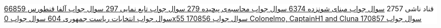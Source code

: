 <tr>
<td>قناد ناشی</td>
<td>2757</td>
<td><a href="https://quera.org/problemset/2757/">سوال</td>
<td><a href="https://gist.github.com/modos/1cb155fb5d3b9055a3c33d40e78865c0">جواب</td>  
</tr>

<tr>
<td>مبنای شونزده</td>
<td>6374</td>
<td><a href="https://quera.org/problemset/6374/">سوال</td>
<td><a href="https://gist.github.com/modos/7d1e254116612acdf198b28afce72c46">جواب</td>  
</tr>


<tr>
<td>محاسبه‌ی پیچیده</td>
<td>279</td>
<td><a href="https://quera.org/problemset/279/">سوال</td>
<td><a href="https://gist.github.com/modos/5c28d2cc283fb41b99e5abcabd3fc919">جواب</td>  
</tr>


<tr>
<td>تابع نمایی</td>
<td>297</td>
<td><a href="https://quera.org/problemset/297/">سوال</td>
<td><a href="https://gist.github.com/modos/c97eac3a1224d82eeaf64047437363ac">جواب</td>  
</tr>


<tr>
<td>آلفا قنطورس</td>
<td>66859</td>
<td><a href="https://quera.org/problemset/66859/">سوال</td>
<td><a href="https://gist.github.com/modos/8dda3ff4d38c69f9f04ebd157d0e32c0">جواب</td>  
</tr>


<tr>
<td>انتخابات ریاست جمهوری</td>
<td>604</td>
<td><a href="https://quera.org/problemset/604/">سوال</td>
<td><a href="https://gist.github.com/modos/29408738da5ce04cda759c171bc41cf4">جواب</td>  
</tr>


<tr>
<td>0x55</td>
<td>170856</td>
<td><a href="https://quera.org/problemset/170856/">سوال</td>
<td><a href="https://gist.github.com/modos/7c70ed1400cc1ccfc8e4a3e281e3628e">جواب</td>  
</tr>

<tr>
<td>Colonelmo, CaptainH1 and Cluna</td>
<td>170857</td>
<td><a href="https://quera.org/problemset/170857/">سوال</td>
<td><a href="https://gist.github.com/modos/5f78d63abe206df0f1ab371c7a8269d6">جواب</td>  
</tr>
